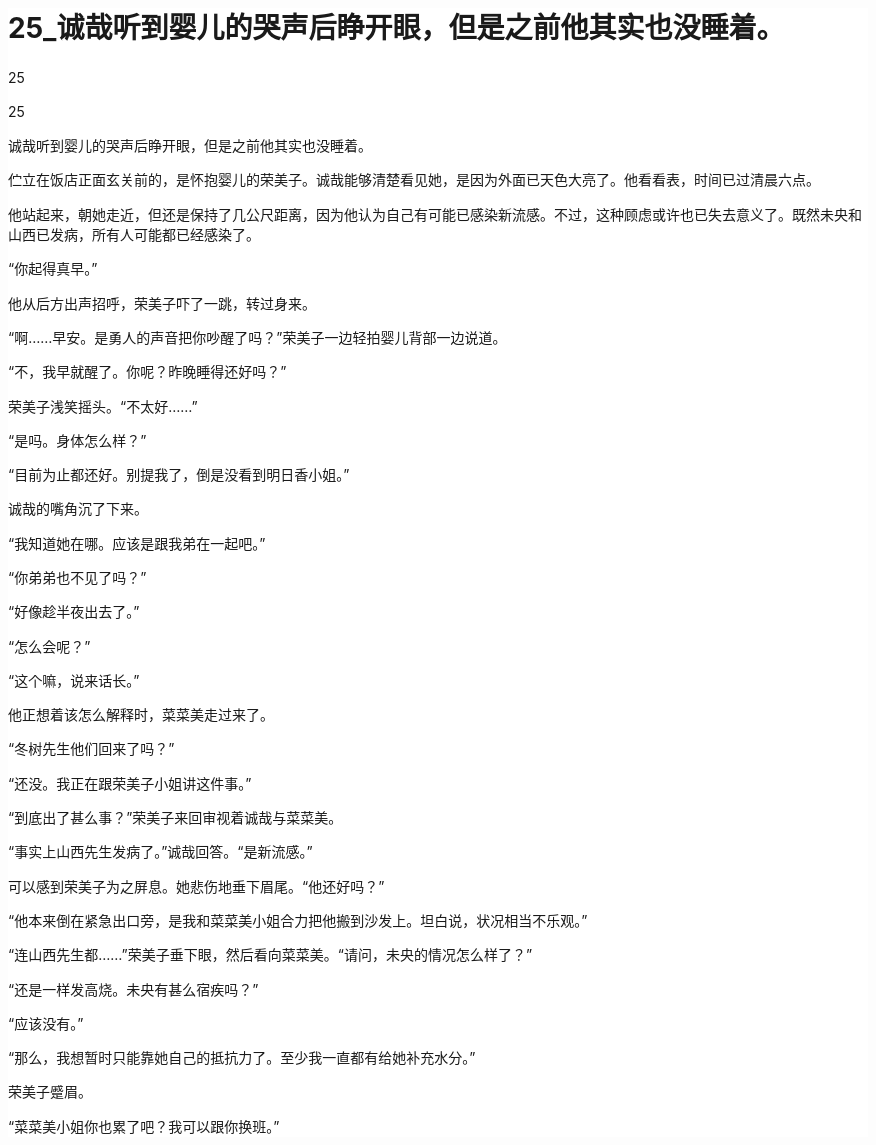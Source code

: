 # 25_诚哉听到婴儿的哭声后睁开眼，但是之前他其实也没睡着。

25

25

诚哉听到婴儿的哭声后睁开眼，但是之前他其实也没睡着。

伫立在饭店正面玄关前的，是怀抱婴儿的荣美子。诚哉能够清楚看见她，是因为外面已天色大亮了。他看看表，时间已过清晨六点。

他站起来，朝她走近，但还是保持了几公尺距离，因为他认为自己有可能已感染新流感。不过，这种顾虑或许也已失去意义了。既然未央和山西已发病，所有人可能都已经感染了。

“你起得真早。”

他从后方出声招呼，荣美子吓了一跳，转过身来。

“啊……早安。是勇人的声音把你吵醒了吗？”荣美子一边轻拍婴儿背部一边说道。

“不，我早就醒了。你呢？昨晚睡得还好吗？”

荣美子浅笑摇头。“不太好……”

“是吗。身体怎么样？”

“目前为止都还好。别提我了，倒是没看到明日香小姐。”

诚哉的嘴角沉了下来。

“我知道她在哪。应该是跟我弟在一起吧。”

“你弟弟也不见了吗？”

“好像趁半夜出去了。”

“怎么会呢？”

“这个嘛，说来话长。”

他正想着该怎么解释时，菜菜美走过来了。

“冬树先生他们回来了吗？”

“还没。我正在跟荣美子小姐讲这件事。”

“到底出了甚么事？”荣美子来回审视着诚哉与菜菜美。

“事实上山西先生发病了。”诚哉回答。“是新流感。”

可以感到荣美子为之屏息。她悲伤地垂下眉尾。“他还好吗？”

“他本来倒在紧急出口旁，是我和菜菜美小姐合力把他搬到沙发上。坦白说，状况相当不乐观。”

“连山西先生都……”荣美子垂下眼，然后看向菜菜美。“请问，未央的情况怎么样了？”

“还是一样发高烧。未央有甚么宿疾吗？”

“应该没有。”

“那么，我想暂时只能靠她自己的抵抗力了。至少我一直都有给她补充水分。”

荣美子蹙眉。

“菜菜美小姐你也累了吧？我可以跟你换班。”
